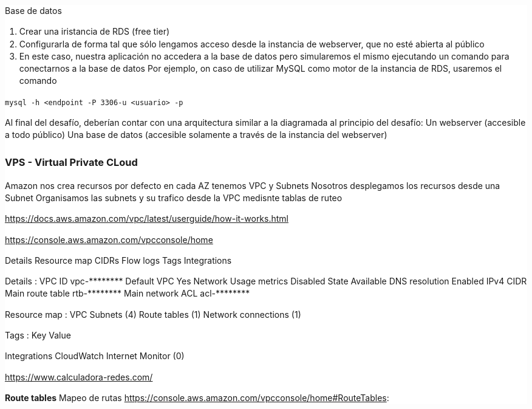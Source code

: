 Base de datos

1) Crear una iristancia de RDS (free tier)
2) Configurarla de forma tal que sólo lengamos acceso desde la instancia de webserver,
    que no esté abierta al público
3) En este caso, nuestra aplicación no accedera a la base de datos pero simularemos 
   el mismo ejecutando un comando para conectarnos a la base de datos Por ejemplo,
   on caso de utilizar MySQL como motor de la instancia de RDS, usaremos el comando

`mysql -h <endpoint -P 3306-u <usuario> -p`


Al final del desafío, deberían contar con 
una arquitectura similar a la diagramada al principio del desafío:
    Un webserver (accesible a todo público)
    Una base de datos (accesible solamente a través de la instancia del webserver)


### VPS  - Virtual Private CLoud

Amazon nos crea recursos por defecto en cada AZ tenemos VPC y Subnets
Nosotros desplegamos los recursos desde una Subnet
Organisamos las subnets y su trafico desde la VPC medisnte tablas de ruteo

https://docs.aws.amazon.com/vpc/latest/userguide/how-it-works.html

https://console.aws.amazon.com/vpcconsole/home

Details     Resource map     CIDRs     Flow logs     Tags        Integrations

Details    :
    VPC ID              vpc-********
    Default VPC             Yes
    Network Usage metrics   Disabled
    State               Available
    DNS resolution      Enabled
    IPv4 CIDR
    Main route table    rtb-********
    Main network ACL    acl-********

Resource map  :
    VPC
    Subnets (4)
    Route tables (1)
    Network connections (1)

Tags :
    Key     Value

Integrations
    CloudWatch Internet Monitor (0)


https://www.calculadora-redes.com/

**Route tables**   Mapeo de rutas
https://console.aws.amazon.com/vpcconsole/home#RouteTables:
